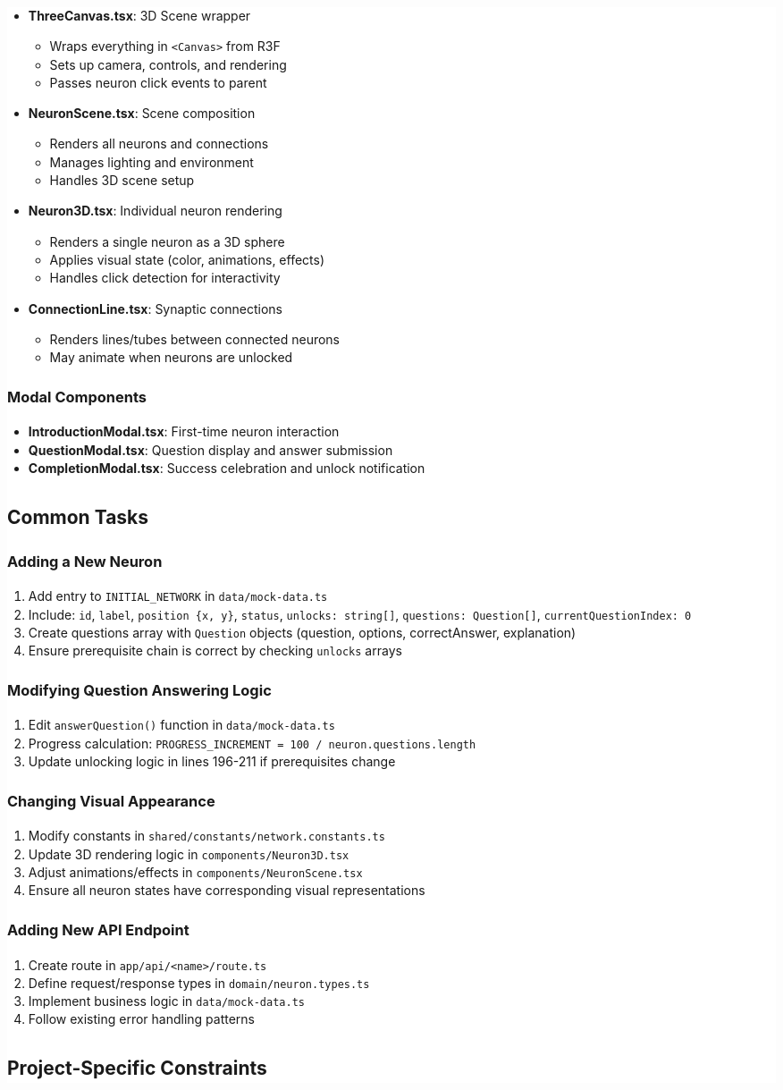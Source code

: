- **ThreeCanvas.tsx**: 3D Scene wrapper
  - Wraps everything in `<Canvas>` from R3F
  - Sets up camera, controls, and rendering
  - Passes neuron click events to parent

- **NeuronScene.tsx**: Scene composition
  - Renders all neurons and connections
  - Manages lighting and environment
  - Handles 3D scene setup

- **Neuron3D.tsx**: Individual neuron rendering
  - Renders a single neuron as a 3D sphere
  - Applies visual state (color, animations, effects)
  - Handles click detection for interactivity

- **ConnectionLine.tsx**: Synaptic connections
  - Renders lines/tubes between connected neurons
  - May animate when neurons are unlocked

### Modal Components
- **IntroductionModal.tsx**: First-time neuron interaction
- **QuestionModal.tsx**: Question display and answer submission
- **CompletionModal.tsx**: Success celebration and unlock notification

## Common Tasks

### Adding a New Neuron
1. Add entry to `INITIAL_NETWORK` in `data/mock-data.ts`
2. Include: `id`, `label`, `position {x, y}`, `status`, `unlocks: string[]`, `questions: Question[]`, `currentQuestionIndex: 0`
3. Create questions array with `Question` objects (question, options, correctAnswer, explanation)
4. Ensure prerequisite chain is correct by checking `unlocks` arrays

### Modifying Question Answering Logic
1. Edit `answerQuestion()` function in `data/mock-data.ts`
2. Progress calculation: `PROGRESS_INCREMENT = 100 / neuron.questions.length`
3. Update unlocking logic in lines 196-211 if prerequisites change

### Changing Visual Appearance
1. Modify constants in `shared/constants/network.constants.ts`
2. Update 3D rendering logic in `components/Neuron3D.tsx`
3. Adjust animations/effects in `components/NeuronScene.tsx`
4. Ensure all neuron states have corresponding visual representations

### Adding New API Endpoint
1. Create route in `app/api/<name>/route.ts`
2. Define request/response types in `domain/neuron.types.ts`
3. Implement business logic in `data/mock-data.ts`
4. Follow existing error handling patterns

## Project-Specific Constraints

